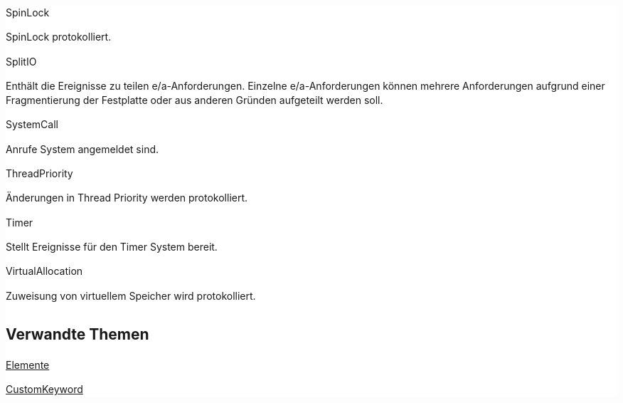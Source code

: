 </tr>
<tr class="even">
<td><p>SpinLock</p></td>
<td><p>SpinLock protokolliert.</p></td>
</tr>
<tr class="odd">
<td><p>SplitIO</p></td>
<td><p>Enthält die Ereignisse zu teilen e/a-Anforderungen. Einzelne e/a-Anforderungen können mehrere Anforderungen aufgrund einer Fragmentierung der Festplatte oder aus anderen Gründen aufgeteilt werden soll.</p></td>
</tr>
<tr class="even">
<td><p>SystemCall</p></td>
<td><p>Anrufe System angemeldet sind.</p></td>
</tr>
<tr class="odd">
<td><p>ThreadPriority</p></td>
<td><p>Änderungen in Thread Priority werden protokolliert.</p></td>
</tr>
<tr class="even">
<td><p>Timer</p></td>
<td><p>Stellt Ereignisse für den Timer System bereit.</p></td>
</tr>
<tr class="odd">
<td><p>VirtualAllocation</p></td>
<td><p>Zuweisung von virtuellem Speicher wird protokolliert.</p></td>
</tr>
</tbody>
</table>

 

## <a name="related-topics"></a>Verwandte Themen


[Elemente](elements.md)

[CustomKeyword](customkeyword.md)

 

 







